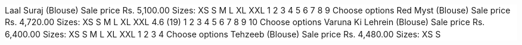 Laal Suraj (Blouse)
Sale price
Rs. 5,100.00
Sizes:
XS
S
M
L
XL
XXL
1
2
3
4
5
6
7
8
9
Choose options
Red Myst (Blouse)
Sale price
Rs. 4,720.00
Sizes:
XS
S
M
L
XL
XXL
4.6
(19)
1
2
3
4
5
6
7
8
9
10
Choose options
Varuna Ki Lehrein (Blouse)
Sale price
Rs. 6,400.00
Sizes:
XS
S
M
L
XL
XXL
1
2
3
4
Choose options
Tehzeeb (Blouse)
Sale price
Rs. 4,480.00
Sizes:
XS
S